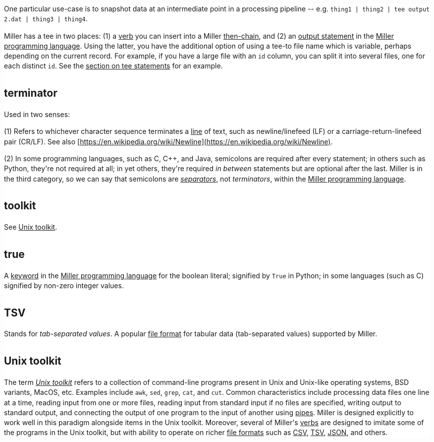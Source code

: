 One particular use-case is to snapshot data at an intermediate point in a
processing pipeline -- e.g. `thing1 | thing2 | tee output2.dat | thing3 |
thing4`.

Miller has a tee in two places: (1) a [verb](#verb) you can insert into a
Miller [then-chain](reference-main-then-chaining.md), and (2) an [output
statement](reference-dsl-output-statements.md) in the [Miller programming
language](programming-language.md). Using the latter, you have the additional
option of using a tee-to file name which is variable, perhaps depending on the
current record. For example, if you have a large file with an `id` column, you
can split it into several files, one for each distinct `id`. See the [section
on tee statements](reference-dsl-output-statements.md#tee-statements) for an
example.

## terminator

Used in two senses:

(1) Refers to whichever character sequence terminates a [line](#line) of text,
such as newline/linefeed (LF) or a carriage-return-linefeed pair (CR/LF). See
also
[https://en.wikipedia.org/wiki/Newline](https://en.wikipedia.org/wiki/Newline).

(2) In some programming languages, such as C, C++, and Java, semicolons are
required after every statement; in others such as Python, they're not required
at all; in yet others, they're required _in between_ statements but are
optional after the last. Miller is in the third category, so we can say that
semicolons are [_separators_](#separator), not _terminators_, within the
[Miller programming language](programming-language.md).

## toolkit

See [Unix toolkit](#unix-toolkit).

## true

A [keyword](#keyword) in the [Miller programming language](programming-language.md) for the boolean
literal; signified by `True` in Python; in some languages (such as C) signified by
non-zero integer values.

## TSV

Stands for _tab-separated values_.
A popular [file format](file-formats.md#csvtsvasvusvetc) for tabular data
(tab-separated values) supported by Miller.

## Unix toolkit

The term [_Unix toolkit_](https://en.wikipedia.org/wiki/List_of_Unix_commands)
refers to a collection of command-line programs present in Unix and Unix-like
operating systems, BSD variants, MacOS, etc. Examples include `awk`, `sed`,
`grep`, `cat`, and `cut`. Common characteristics include processing data files
one line at a time, reading input from one or more files, reading input from
standard input if no files are specified, writing output to standard output,
and connecting the output of one program to the input of another using
[pipes](https://en.wikipedia.org/wiki/Pipeline_(Unix)). Miller is designed
explicitly to work well in this paradigm alongside items in the Unix toolkit.
Moreover, several of Miller's [verbs](reference-verbs.md) are designed
to imitate some of the programs in the Unix toolkit, but with ability
to operate on richer [file formats](file-formats.md) such as [CSV](#csv), [TSV](#tsv),
[JSON](#json), and others.
